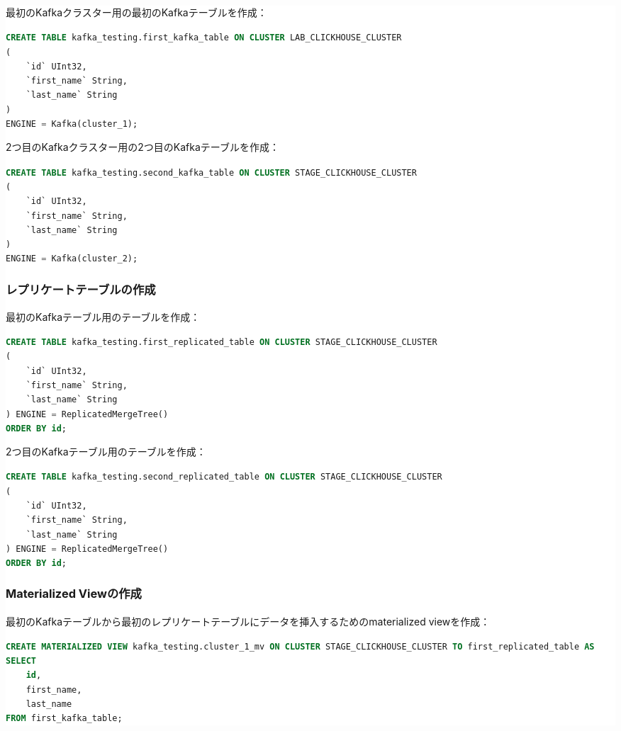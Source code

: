 最初のKafkaクラスター用の最初のKafkaテーブルを作成：

```sql
CREATE TABLE kafka_testing.first_kafka_table ON CLUSTER LAB_CLICKHOUSE_CLUSTER
(
    `id` UInt32,
    `first_name` String,
    `last_name` String
)
ENGINE = Kafka(cluster_1);
```

2つ目のKafkaクラスター用の2つ目のKafkaテーブルを作成：

```sql
CREATE TABLE kafka_testing.second_kafka_table ON CLUSTER STAGE_CLICKHOUSE_CLUSTER
(
    `id` UInt32,
    `first_name` String,
    `last_name` String
)
ENGINE = Kafka(cluster_2);
```

### レプリケートテーブルの作成

最初のKafkaテーブル用のテーブルを作成：

```sql
CREATE TABLE kafka_testing.first_replicated_table ON CLUSTER STAGE_CLICKHOUSE_CLUSTER
(
    `id` UInt32,
    `first_name` String,
    `last_name` String
) ENGINE = ReplicatedMergeTree()
ORDER BY id;
```

2つ目のKafkaテーブル用のテーブルを作成：

```sql
CREATE TABLE kafka_testing.second_replicated_table ON CLUSTER STAGE_CLICKHOUSE_CLUSTER
(
    `id` UInt32,
    `first_name` String,
    `last_name` String
) ENGINE = ReplicatedMergeTree()
ORDER BY id;
```

### Materialized Viewの作成

最初のKafkaテーブルから最初のレプリケートテーブルにデータを挿入するためのmaterialized viewを作成：

```sql
CREATE MATERIALIZED VIEW kafka_testing.cluster_1_mv ON CLUSTER STAGE_CLICKHOUSE_CLUSTER TO first_replicated_table AS
SELECT 
    id,
    first_name,
    last_name
FROM first_kafka_table;
```
